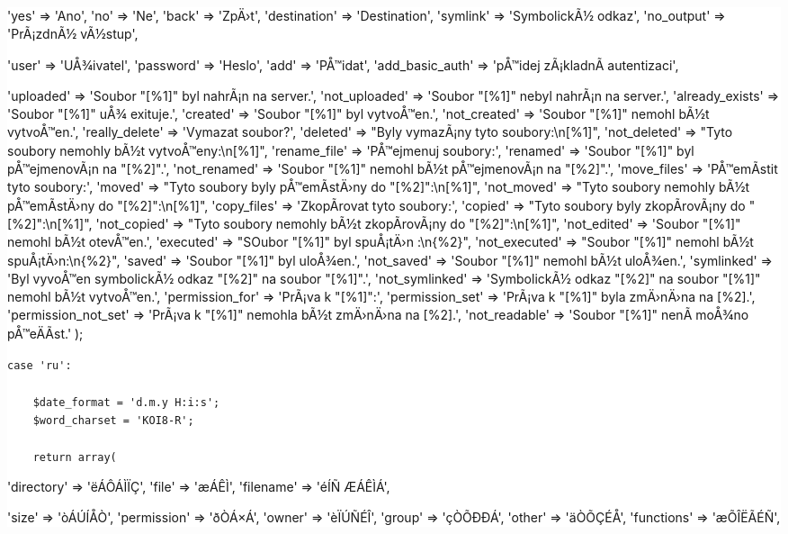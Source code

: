 'yes' => 'Ano',
'no' => 'Ne',
'back' => 'ZpÄ›t',
'destination' => 'Destination',
'symlink' => 'SymbolickÃ½ odkaz',
'no_output' => 'PrÃ¡zdnÃ½ vÃ½stup',

'user' => 'UÅ¾ivatel',
'password' => 'Heslo',
'add' => 'PÅ™idat',
'add_basic_auth' => 'pÅ™idej zÃ¡kladnÃ­ autentizaci',

'uploaded' => 'Soubor "[%1]" byl nahrÃ¡n na server.',
'not_uploaded' => 'Soubor "[%1]" nebyl nahrÃ¡n na server.',
'already_exists' => 'Soubor "[%1]" uÅ¾ exituje.',
'created' => 'Soubor "[%1]" byl vytvoÅ™en.',
'not_created' => 'Soubor "[%1]" nemohl bÃ½t  vytvoÅ™en.',
'really_delete' => 'Vymazat soubor?',
'deleted' => "Byly vymazÃ¡ny tyto soubory:\n[%1]",
'not_deleted' => "Tyto soubory nemohly bÃ½t vytvoÅ™eny:\n[%1]",
'rename_file' => 'PÅ™ejmenuj soubory:',
'renamed' => 'Soubor "[%1]" byl pÅ™ejmenovÃ¡n na "[%2]".',
'not_renamed' => 'Soubor "[%1]" nemohl bÃ½t pÅ™ejmenovÃ¡n na "[%2]".',
'move_files' => 'PÅ™emÃ­stit tyto soubory:',
'moved' => "Tyto soubory byly pÅ™emÃ­stÄ›ny do \"[%2]\":\n[%1]",
'not_moved' => "Tyto soubory nemohly bÃ½t pÅ™emÃ­stÄ›ny do \"[%2]\":\n[%1]",
'copy_files' => 'ZkopÃ­rovat tyto soubory:',
'copied' => "Tyto soubory byly zkopÃ­rovÃ¡ny do \"[%2]\":\n[%1]",
'not_copied' => "Tyto soubory nemohly bÃ½t zkopÃ­rovÃ¡ny do \"[%2]\":\n[%1]",
'not_edited' => 'Soubor "[%1]" nemohl bÃ½t otevÅ™en.',
'executed' => "SOubor \"[%1]\" byl spuÅ¡tÄ›n :\n{%2}",
'not_executed' => "Soubor \"[%1]\" nemohl bÃ½t spuÅ¡tÄ›n:\n{%2}",
'saved' => 'Soubor "[%1]" byl uloÅ¾en.',
'not_saved' => 'Soubor "[%1]" nemohl bÃ½t uloÅ¾en.',
'symlinked' => 'Byl vyvoÅ™en symbolickÃ½ odkaz "[%2]" na soubor "[%1]".',
'not_symlinked' => 'SymbolickÃ½ odkaz "[%2]" na soubor "[%1]" nemohl bÃ½t vytvoÅ™en.',
'permission_for' => 'PrÃ¡va k "[%1]":',
'permission_set' => 'PrÃ¡va k "[%1]" byla zmÄ›nÄ›na na [%2].',
'permission_not_set' => 'PrÃ¡va k "[%1]" nemohla bÃ½t zmÄ›nÄ›na na [%2].',
'not_readable' => 'Soubor "[%1]" nenÃ­ moÅ¾no pÅ™eÄÃ­st.'
        );

    case 'ru':

        $date_format = 'd.m.y H:i:s';
        $word_charset = 'KOI8-R';

        return array(
'directory' => 'ëÁÔÁÌÏÇ',
'file' => 'æÁÊÌ',
'filename' => 'éÍÑ ÆÁÊÌÁ',

'size' => 'òÁÚÍÅÒ',
'permission' => 'ðÒÁ×Á',
'owner' => 'èÏÚÑÉÎ',
'group' => 'çÒÕÐÐÁ',
'other' => 'äÒÕÇÉÅ',
'functions' => 'æÕÎËÃÉÑ',
